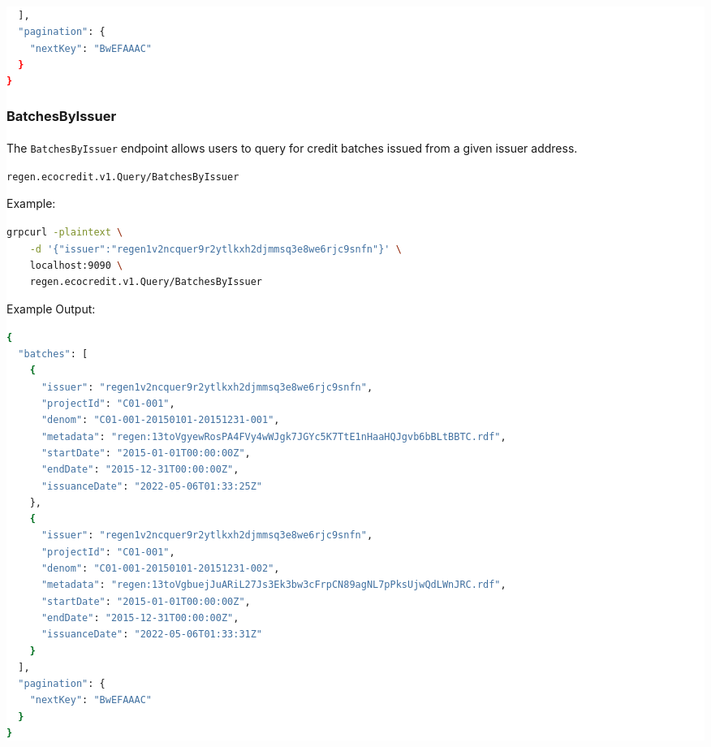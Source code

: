 ```bash
  ],
  "pagination": {
    "nextKey": "BwEFAAAC"
  }
}
```

### BatchesByIssuer

The `BatchesByIssuer` endpoint allows users to query for credit batches issued from a given issuer address.

```bash
regen.ecocredit.v1.Query/BatchesByIssuer
```

Example:

```bash
grpcurl -plaintext \
    -d '{"issuer":"regen1v2ncquer9r2ytlkxh2djmmsq3e8we6rjc9snfn"}' \
    localhost:9090 \
    regen.ecocredit.v1.Query/BatchesByIssuer
```

Example Output:

```bash
{
  "batches": [
    {
      "issuer": "regen1v2ncquer9r2ytlkxh2djmmsq3e8we6rjc9snfn",
      "projectId": "C01-001",
      "denom": "C01-001-20150101-20151231-001",
      "metadata": "regen:13toVgyewRosPA4FVy4wWJgk7JGYc5K7TtE1nHaaHQJgvb6bBLtBBTC.rdf",
      "startDate": "2015-01-01T00:00:00Z",
      "endDate": "2015-12-31T00:00:00Z",
      "issuanceDate": "2022-05-06T01:33:25Z"
    },
    {
      "issuer": "regen1v2ncquer9r2ytlkxh2djmmsq3e8we6rjc9snfn",
      "projectId": "C01-001",
      "denom": "C01-001-20150101-20151231-002",
      "metadata": "regen:13toVgbuejJuARiL27Js3Ek3bw3cFrpCN89agNL7pPksUjwQdLWnJRC.rdf",
      "startDate": "2015-01-01T00:00:00Z",
      "endDate": "2015-12-31T00:00:00Z",
      "issuanceDate": "2022-05-06T01:33:31Z"
    }
  ],
  "pagination": {
    "nextKey": "BwEFAAAC"
  }
}
```
